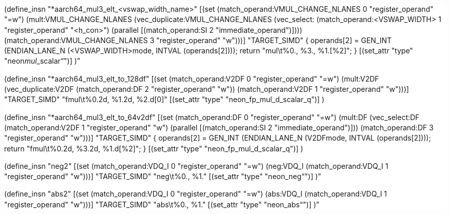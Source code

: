 (define_insn "*aarch64_mul3_elt_<vswap_width_name><mode>"
  [(set (match_operand:VMUL_CHANGE_NLANES 0 "register_operand" "=w")
     (mult:VMUL_CHANGE_NLANES
       (vec_duplicate:VMUL_CHANGE_NLANES
	  (vec_select:<VEL>
	    (match_operand:<VSWAP_WIDTH> 1 "register_operand" "<h_con>")
	    (parallel [(match_operand:SI 2 "immediate_operand")])))
      (match_operand:VMUL_CHANGE_NLANES 3 "register_operand" "w")))]
  "TARGET_SIMD"
  {
    operands[2] = GEN_INT (ENDIAN_LANE_N (<VSWAP_WIDTH>mode,
					  INTVAL (operands[2])));
    return "<f>mul\\t%0.<Vtype>, %3.<Vtype>, %1.<Vetype>[%2]";
  }
  [(set_attr "type" "neon<fp>_mul_<Vetype>_scalar<q>")]
)

(define_insn "*aarch64_mul3_elt_to_128df"
  [(set (match_operand:V2DF 0 "register_operand" "=w")
     (mult:V2DF
       (vec_duplicate:V2DF
	 (match_operand:DF 2 "register_operand" "w"))
      (match_operand:V2DF 1 "register_operand" "w")))]
  "TARGET_SIMD"
  "fmul\\t%0.2d, %1.2d, %2.d[0]"
  [(set_attr "type" "neon_fp_mul_d_scalar_q")]
)

(define_insn "*aarch64_mul3_elt_to_64v2df"
  [(set (match_operand:DF 0 "register_operand" "=w")
     (mult:DF
       (vec_select:DF
	 (match_operand:V2DF 1 "register_operand" "w")
	 (parallel [(match_operand:SI 2 "immediate_operand")]))
       (match_operand:DF 3 "register_operand" "w")))]
  "TARGET_SIMD"
  {
    operands[2] = GEN_INT (ENDIAN_LANE_N (V2DFmode, INTVAL (operands[2])));
    return "fmul\\t%0.2d, %3.2d, %1.d[%2]";
  }
  [(set_attr "type" "neon_fp_mul_d_scalar_q")]
)

(define_insn "neg<mode>2"
  [(set (match_operand:VDQ_I 0 "register_operand" "=w")
	(neg:VDQ_I (match_operand:VDQ_I 1 "register_operand" "w")))]
  "TARGET_SIMD"
  "neg\t%0.<Vtype>, %1.<Vtype>"
  [(set_attr "type" "neon_neg<q>")]
)

(define_insn "abs<mode>2"
  [(set (match_operand:VDQ_I 0 "register_operand" "=w")
        (abs:VDQ_I (match_operand:VDQ_I 1 "register_operand" "w")))]
  "TARGET_SIMD"
  "abs\t%0.<Vtype>, %1.<Vtype>"
  [(set_attr "type" "neon_abs<q>")]
)
